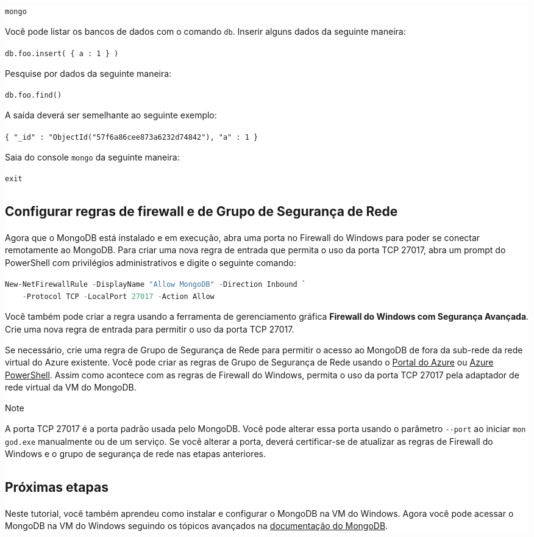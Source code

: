 ```
mongo  
```

Você pode listar os bancos de dados com o comando `db`. Inserir alguns dados da seguinte maneira:

```
db.foo.insert( { a : 1 } )
```

Pesquise por dados da seguinte maneira:

```
db.foo.find()
```

A saída deverá ser semelhante ao seguinte exemplo:

```
{ "_id" : "ObjectId("57f6a86cee873a6232d74842"), "a" : 1 }
```

Saia do console `mongo` da seguinte maneira:

```
exit
```

## <a name="configure-firewall-and-network-security-group-rules"></a>Configurar regras de firewall e de Grupo de Segurança de Rede
Agora que o MongoDB está instalado e em execução, abra uma porta no Firewall do Windows para poder se conectar remotamente ao MongoDB. Para criar uma nova regra de entrada que permita o uso da porta TCP 27017, abra um prompt do PowerShell com privilégios administrativos e digite o seguinte comando:

```powerShell
New-NetFirewallRule -DisplayName "Allow MongoDB" -Direction Inbound `
    -Protocol TCP -LocalPort 27017 -Action Allow
```

Você também pode criar a regra usando a ferramenta de gerenciamento gráfica **Firewall do Windows com Segurança Avançada**. Crie uma nova regra de entrada para permitir o uso da porta TCP 27017.

Se necessário, crie uma regra de Grupo de Segurança de Rede para permitir o acesso ao MongoDB de fora da sub-rede da rede virtual do Azure existente. Você pode criar as regras de Grupo de Segurança de Rede usando o [Portal do Azure](nsg-quickstart-portal.md?toc=%2fazure%2fvirtual-machines%2fwindows%2ftoc.json) ou [Azure PowerShell](nsg-quickstart-powershell.md?toc=%2fazure%2fvirtual-machines%2fwindows%2ftoc.json). Assim como acontece com as regras de Firewall do Windows, permita o uso da porta TCP 27017 pela adaptador de rede virtual da VM do MongoDB.

> [!NOTE]
> A porta TCP 27017 é a porta padrão usada pelo MongoDB. Você pode alterar essa porta usando o parâmetro `--port` ao iniciar `mongod.exe` manualmente ou de um serviço. Se você alterar a porta, deverá certificar-se de atualizar as regras de Firewall do Windows e o grupo de segurança de rede nas etapas anteriores.
> 
> 

## <a name="next-steps"></a>Próximas etapas
Neste tutorial, você também aprendeu como instalar e configurar o MongoDB na VM do Windows. Agora você pode acessar o MongoDB na VM do Windows seguindo os tópicos avançados na [documentação do MongoDB](https://docs.mongodb.com/manual/).


